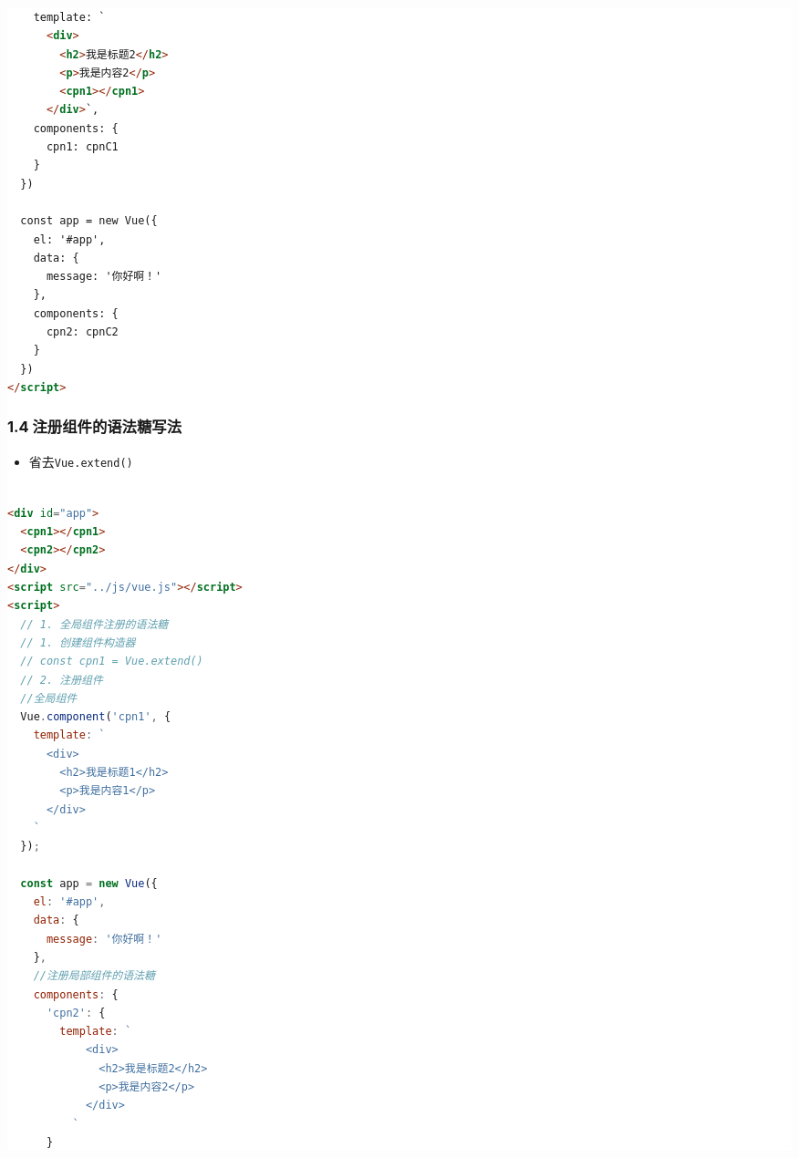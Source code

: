 ```html
    template: `
      <div>
        <h2>我是标题2</h2>
        <p>我是内容2</p>
        <cpn1></cpn1>
      </div>`,
    components: {
      cpn1: cpnC1
    }
  })

  const app = new Vue({
    el: '#app',
    data: {
      message: '你好啊！'
    },
    components: {
      cpn2: cpnC2
    }
  })
</script>
```

### 1.4 注册组件的语法糖写法

- 省去`Vue.extend()`

```html

<div id="app">
  <cpn1></cpn1>
  <cpn2></cpn2>
</div>
<script src="../js/vue.js"></script>
<script>
  // 1. 全局组件注册的语法糖
  // 1. 创建组件构造器
  // const cpn1 = Vue.extend()
  // 2. 注册组件
  //全局组件
  Vue.component('cpn1', {
    template: `
      <div>
        <h2>我是标题1</h2>
        <p>我是内容1</p>
      </div>
    `
  });

  const app = new Vue({
    el: '#app',
    data: {
      message: '你好啊！'
    },
    //注册局部组件的语法糖
    components: {
      'cpn2': {
        template: `
            <div>
              <h2>我是标题2</h2>
              <p>我是内容2</p>
            </div>
          `
      }
```